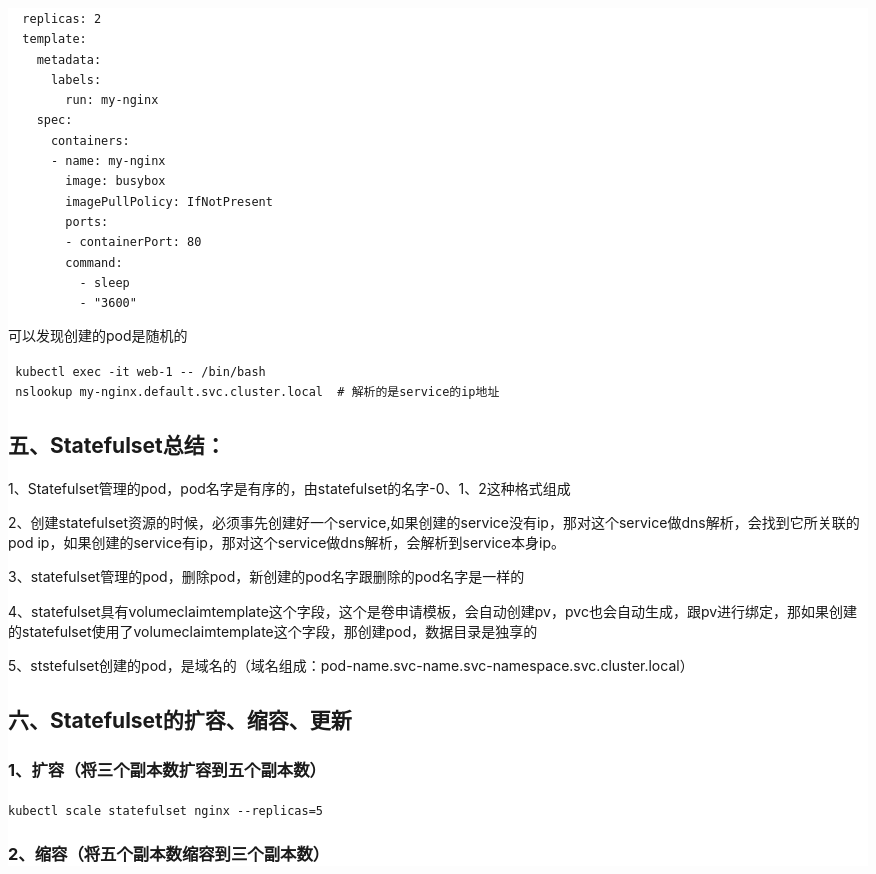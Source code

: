 ```
  replicas: 2
  template:
    metadata:
      labels:
        run: my-nginx
    spec:
      containers:
      - name: my-nginx
        image: busybox
        imagePullPolicy: IfNotPresent
        ports:
        - containerPort: 80
        command:
          - sleep
          - "3600"
```

可以发现创建的pod是随机的

```
 kubectl exec -it web-1 -- /bin/bash
 nslookup my-nginx.default.svc.cluster.local  # 解析的是service的ip地址
```

## 五、Statefulset总结：

1、Statefulset管理的pod，pod名字是有序的，由statefulset的名字-0、1、2这种格式组成

2、创建statefulset资源的时候，必须事先创建好一个service,如果创建的service没有ip，那对这个service做dns解析，会找到它所关联的pod ip，如果创建的service有ip，那对这个service做dns解析，会解析到service本身ip。

3、statefulset管理的pod，删除pod，新创建的pod名字跟删除的pod名字是一样的

4、statefulset具有volumeclaimtemplate这个字段，这个是卷申请模板，会自动创建pv，pvc也会自动生成，跟pv进行绑定，那如果创建的statefulset使用了volumeclaimtemplate这个字段，那创建pod，数据目录是独享的

5、ststefulset创建的pod，是域名的（域名组成：pod-name.svc-name.svc-namespace.svc.cluster.local）

## 六、Statefulset的扩容、缩容、更新

### 1、扩容（将三个副本数扩容到五个副本数） <a href="#id-1-kuo-rong-jiang-liang-ge-fu-ben-shu-kuo-rong-dao-san-ge-fu-ben-shu" id="id-1-kuo-rong-jiang-liang-ge-fu-ben-shu-kuo-rong-dao-san-ge-fu-ben-shu"></a>

```
kubectl scale statefulset nginx --replicas=5
```

### 2、缩容（将五个副本数缩容到三个副本数） <a href="#id-2-suo-rong-jiang-san-ge-fu-ben-shu-suo-rong-dao-liang-ge-fu-ben-shu" id="id-2-suo-rong-jiang-san-ge-fu-ben-shu-suo-rong-dao-liang-ge-fu-ben-shu"></a>
